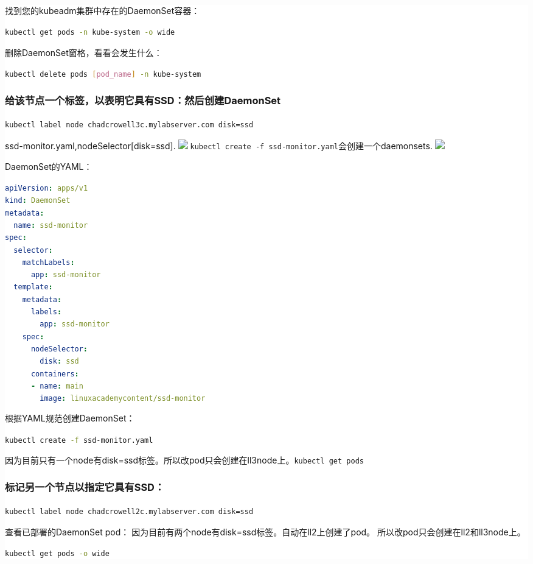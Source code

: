 找到您的kubeadm集群中存在的DaemonSet容器：
```bash
kubectl get pods -n kube-system -o wide
```
删除DaemonSet窗格，看看会发生什么：
```bash
kubectl delete pods [pod_name] -n kube-system
```
### 给该节点一个标签，以表明它具有SSD：然后创建DaemonSet
```bash
kubectl label node chadcrowell3c.mylabserver.com disk=ssd
```

ssd-monitor.yaml,nodeSelector[disk=ssd].
![](/docs/images/2020-08-24-15-22-17.png)
`kubectl create -f ssd-monitor.yaml`会创建一个daemonsets.
![](/docs/images/2020-08-24-15-25-03.png)

DaemonSet的YAML：
```yaml
apiVersion: apps/v1
kind: DaemonSet
metadata:
  name: ssd-monitor
spec:
  selector:
    matchLabels:
      app: ssd-monitor
  template:
    metadata:
      labels:
        app: ssd-monitor
    spec:
      nodeSelector:
        disk: ssd
      containers:
      - name: main
        image: linuxacademycontent/ssd-monitor
```
根据YAML规范创建DaemonSet：
```bash
kubectl create -f ssd-monitor.yaml
```

因为目前只有一个node有disk=ssd标签。所以改pod只会创建在ll3node上。`kubectl get pods`


### 标记另一个节点以指定它具有SSD：
```bash
kubectl label node chadcrowell2c.mylabserver.com disk=ssd
```
查看已部署的DaemonSet pod：
因为目前有两个node有disk=ssd标签。自动在ll2上创建了pod。
所以改pod只会创建在ll2和ll3node上。
```bash
kubectl get pods -o wide
```
